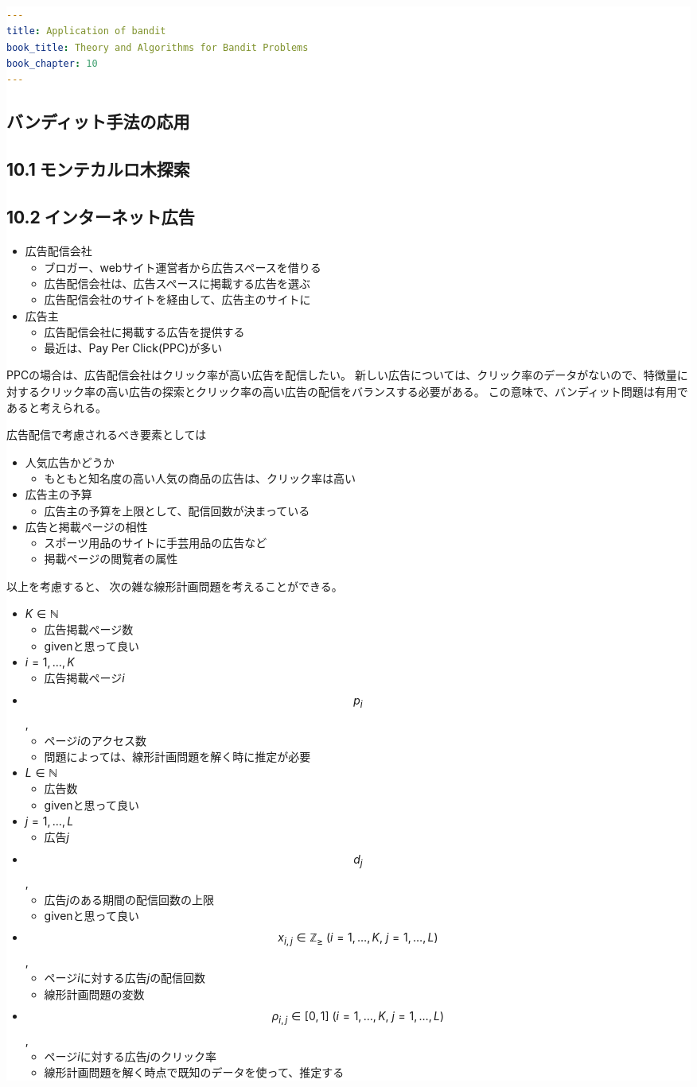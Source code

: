 ```yaml
---
title: Application of bandit
book_title: Theory and Algorithms for Bandit Problems
book_chapter: 10
---
```


## バンディット手法の応用

## 10.1 モンテカルロ木探索

## 10.2 インターネット広告
* 広告配信会社
    * ブロガー、webサイト運営者から広告スペースを借りる
    * 広告配信会社は、広告スペースに掲載する広告を選ぶ
    * 広告配信会社のサイトを経由して、広告主のサイトに
* 広告主
    * 広告配信会社に掲載する広告を提供する
    * 最近は、Pay Per Click(PPC)が多い

PPCの場合は、広告配信会社はクリック率が高い広告を配信したい。
新しい広告については、クリック率のデータがないので、特徴量に対するクリック率の高い広告の探索とクリック率の高い広告の配信をバランスする必要がある。
この意味で、バンディット問題は有用であると考えられる。

広告配信で考慮されるべき要素としては

* 人気広告かどうか
    * もともと知名度の高い人気の商品の広告は、クリック率は高い
* 広告主の予算
    * 広告主の予算を上限として、配信回数が決まっている
* 広告と掲載ページの相性
    * スポーツ用品のサイトに手芸用品の広告など
    * 掲載ページの閲覧者の属性

以上を考慮すると、 次の雑な線形計画問題を考えることができる。

* $K \in \mathbb{N}$
    * 広告掲載ページ数
    * givenと思って良い
* $i = 1, \ldots, K$
    * 広告掲載ページ$i$
* $$p_{i}$$,
    * ページ$i$のアクセス数
    * 問題によっては、線形計画問題を解く時に推定が必要
* $L \in \mathbb{N}$
    * 広告数
    * givenと思って良い
* $j = 1, \ldots, L$
    * 広告$j$
* $$d_{j}$$,
    * 広告$j$のある期間の配信回数の上限
    * givenと思って良い
* $$x_{i, j} \in \mathbb{Z}_{\ge} \ (i = 1, \ldots, K,\ j = 1, \ldots, L)$$,
    * ページ$i$に対する広告$j$の配信回数
    * 線形計画問題の変数
* $$\rho_{i, j} \in [0, 1] \ (i = 1, \ldots, K,\ j = 1, \ldots, L)$$,
    * ページ$i$に対する広告$j$のクリック率
    * 線形計画問題を解く時点で既知のデータを使って、推定する
